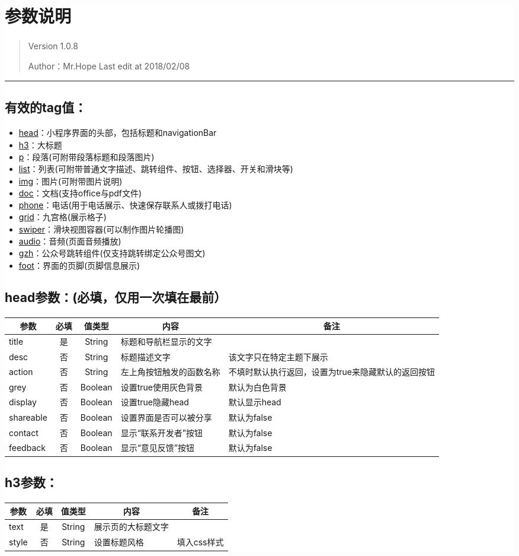 # 参数说明

> Version 1.0.8
>
> Author：Mr.Hope
> Last edit at 2018/02/08
---

## **有效的tag值：**

- [head](#head参数必填仅用一次填在最前)：小程序界面的头部，包括标题和navigationBar
- [h3](#h3参数)：大标题
- [p](#p参数)：段落(可附带段落标题和段落图片)
- [list](#list参数)：列表(可附带普通文字描述、跳转组件、按钮、选择器、开关和滑块等)
- [img](#img参数)：图片(可附带图片说明)
- [doc](#doc参数)：文档(支持office与pdf文件)
- [phone](#phone参数)：电话(用于电话展示、快速保存联系人或拨打电话)
- [grid](#grid参数)：九宫格(展示格子)
- [swiper](#swiper参数)：滑块视图容器(可以制作图片轮播图)
- [audio](#audio参数)：音频(页面音频播放)
- [gzh](#gzh参数)：公众号跳转组件(仅支持跳转绑定公众号图文)
- [foot](#foot参数)：界面的页脚(页脚信息展示)

## **head参数：**(必填，仅用一次填在最前）

|参数|必填|值类型|内容|备注|
|-|:-:|:-:|-|-|
|title|是|String|标题和导航栏显示的文字||
|desc|否|String|标题描述文字|该文字只在特定主题下展示|
|action|否|String|左上角按钮触发的函数名称|不填时默认执行返回，设置为true来隐藏默认的返回按钮|
|grey|否|Boolean|设置true使用灰色背景|默认为白色背景|
|display|否|Boolean|设置true隐藏head|默认显示head|
|shareable|否|Boolean|设置界面是否可以被分享|默认为false|
|contact|否|Boolean|显示“联系开发者”按钮|默认为false|
|feedback|否|Boolean|显示“意见反馈”按钮|默认为false|

## **h3参数：**

|参数|必填|值类型|内容|备注|
|-|:-:|:-:|-|-|
|text|是|String|展示页的大标题文字||
|style|否|String|设置标题风格|填入css样式|
